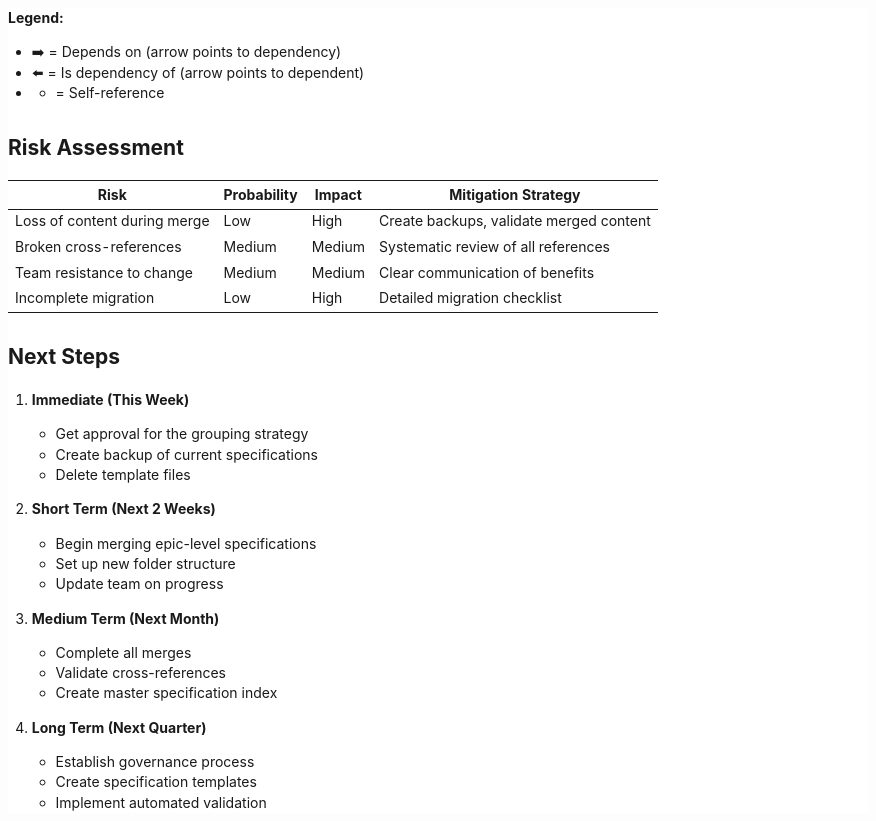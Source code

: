 **Legend:**

- ➡️ = Depends on (arrow points to dependency)
- ⬅️ = Is dependency of (arrow points to dependent)
- - = Self-reference

## Risk Assessment

| Risk                         | Probability | Impact | Mitigation Strategy                     |
| ---------------------------- | ----------- | ------ | --------------------------------------- |
| Loss of content during merge | Low         | High   | Create backups, validate merged content |
| Broken cross-references      | Medium      | Medium | Systematic review of all references     |
| Team resistance to change    | Medium      | Medium | Clear communication of benefits         |
| Incomplete migration         | Low         | High   | Detailed migration checklist            |

## Next Steps

1. **Immediate (This Week)**
   - Get approval for the grouping strategy
   - Create backup of current specifications
   - Delete template files

2. **Short Term (Next 2 Weeks)**
   - Begin merging epic-level specifications
   - Set up new folder structure
   - Update team on progress

3. **Medium Term (Next Month)**
   - Complete all merges
   - Validate cross-references
   - Create master specification index

4. **Long Term (Next Quarter)**
   - Establish governance process
   - Create specification templates
   - Implement automated validation
